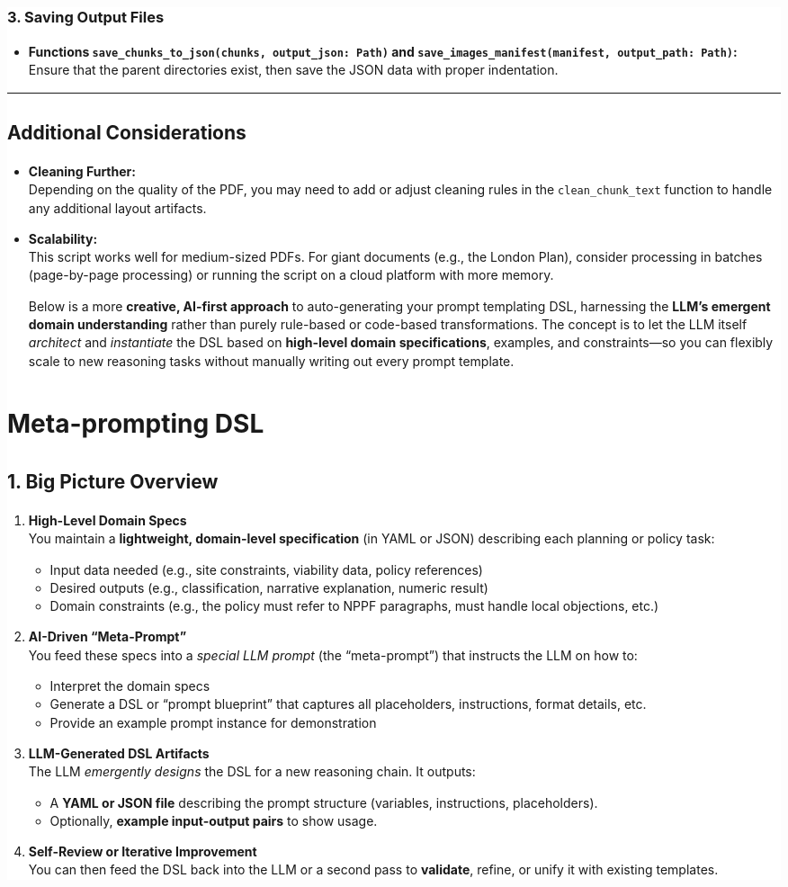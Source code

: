 ### 3. Saving Output Files
- **Functions `save_chunks_to_json(chunks, output_json: Path)` and `save_images_manifest(manifest, output_path: Path)`:**  
  Ensure that the parent directories exist, then save the JSON data with proper indentation.

---

## Additional Considerations

- **Cleaning Further:**  
  Depending on the quality of the PDF, you may need to add or adjust cleaning rules in the `clean_chunk_text` function to handle any additional layout artifacts.
  
- **Scalability:**  
  This script works well for medium-sized PDFs. For giant documents (e.g., the London Plan), consider processing in batches (page-by-page processing) or running the script on a cloud platform with more memory.


  Below is a more **creative, AI-first approach** to auto-generating your prompt templating DSL, harnessing the **LLM’s emergent domain understanding** rather than purely rule-based or code-based transformations. The concept is to let the LLM itself *architect* and *instantiate* the DSL based on **high-level domain specifications**, examples, and constraints—so you can flexibly scale to new reasoning tasks without manually writing out every prompt template.


# Meta-prompting DSL

## 1. Big Picture Overview

1. **High-Level Domain Specs**  
   You maintain a **lightweight, domain-level specification** (in YAML or JSON) describing each planning or policy task:  
   - Input data needed (e.g., site constraints, viability data, policy references)  
   - Desired outputs (e.g., classification, narrative explanation, numeric result)  
   - Domain constraints (e.g., the policy must refer to NPPF paragraphs, must handle local objections, etc.)  

2. **AI-Driven “Meta-Prompt”**  
   You feed these specs into a *special LLM prompt* (the “meta-prompt”) that instructs the LLM on how to:  
   - Interpret the domain specs  
   - Generate a DSL or “prompt blueprint” that captures all placeholders, instructions, format details, etc.  
   - Provide an example prompt instance for demonstration  

3. **LLM-Generated DSL Artifacts**  
   The LLM *emergently designs* the DSL for a new reasoning chain. It outputs:  
   - A **YAML or JSON file** describing the prompt structure (variables, instructions, placeholders).  
   - Optionally, **example input-output pairs** to show usage.  

4. **Self-Review or Iterative Improvement**  
   You can then feed the DSL back into the LLM or a second pass to **validate**, refine, or unify it with existing templates.  

